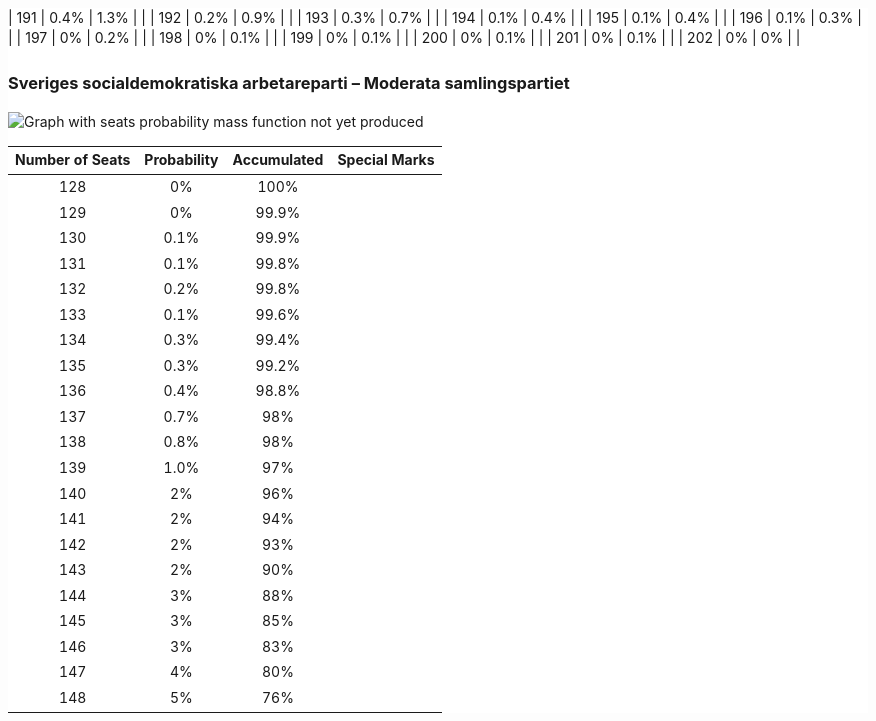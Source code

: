 | 191 | 0.4% | 1.3% |  |
| 192 | 0.2% | 0.9% |  |
| 193 | 0.3% | 0.7% |  |
| 194 | 0.1% | 0.4% |  |
| 195 | 0.1% | 0.4% |  |
| 196 | 0.1% | 0.3% |  |
| 197 | 0% | 0.2% |  |
| 198 | 0% | 0.1% |  |
| 199 | 0% | 0.1% |  |
| 200 | 0% | 0.1% |  |
| 201 | 0% | 0.1% |  |
| 202 | 0% | 0% |  |

### Sveriges socialdemokratiska arbetareparti – Moderata samlingspartiet

![Graph with seats probability mass function not yet produced](2018-08-01-Sentio-coalitions-seats-pmf-s–m.png "Seats Probability Mass Function")

| Number of Seats | Probability | Accumulated | Special Marks |
|:---------------:|:-----------:|:-----------:|:-------------:|
| 128 | 0% | 100% |  |
| 129 | 0% | 99.9% |  |
| 130 | 0.1% | 99.9% |  |
| 131 | 0.1% | 99.8% |  |
| 132 | 0.2% | 99.8% |  |
| 133 | 0.1% | 99.6% |  |
| 134 | 0.3% | 99.4% |  |
| 135 | 0.3% | 99.2% |  |
| 136 | 0.4% | 98.8% |  |
| 137 | 0.7% | 98% |  |
| 138 | 0.8% | 98% |  |
| 139 | 1.0% | 97% |  |
| 140 | 2% | 96% |  |
| 141 | 2% | 94% |  |
| 142 | 2% | 93% |  |
| 143 | 2% | 90% |  |
| 144 | 3% | 88% |  |
| 145 | 3% | 85% |  |
| 146 | 3% | 83% |  |
| 147 | 4% | 80% |  |
| 148 | 5% | 76% |  |
